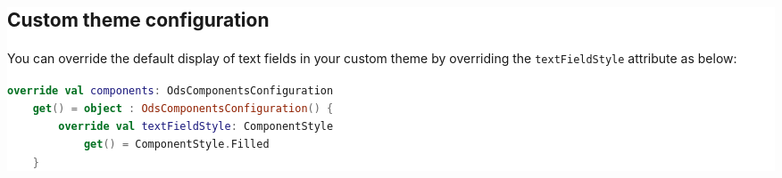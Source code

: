 ## Custom theme configuration

You can override the default display of text fields in your custom theme by overriding the `textFieldStyle` attribute as below:

```kotlin
override val components: OdsComponentsConfiguration
    get() = object : OdsComponentsConfiguration() {
        override val textFieldStyle: ComponentStyle
            get() = ComponentStyle.Filled
    }
```
